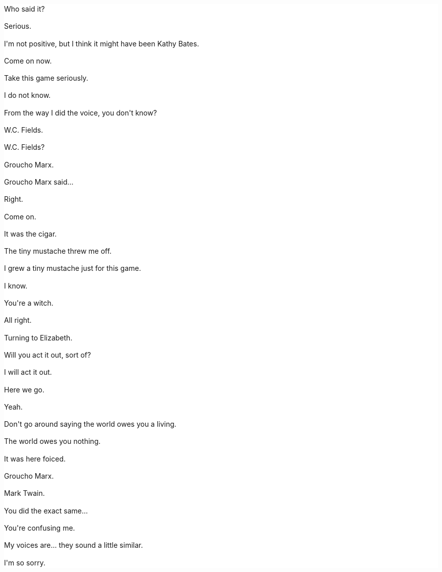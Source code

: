 Who said it?

Serious.

I'm not positive, but I think it might have been Kathy Bates.

Come on now.

Take this game seriously.

I do not know.

From the way I did the voice, you don't know?

W.C. Fields.

W.C. Fields?

Groucho Marx.

Groucho Marx said...

Right.

Come on.

It was the cigar.

The tiny mustache threw me off.

I grew a tiny mustache just for this game.

I know.

You're a witch.

All right.

Turning to Elizabeth.

Will you act it out, sort of?

I will act it out.

Here we go.

Yeah.

Don't go around saying the world owes you a living.

The world owes you nothing.

It was here foiced.

Groucho Marx.

Mark Twain.

You did the exact same...

You're confusing me.

My voices are... they sound a little similar.

I'm so sorry.
